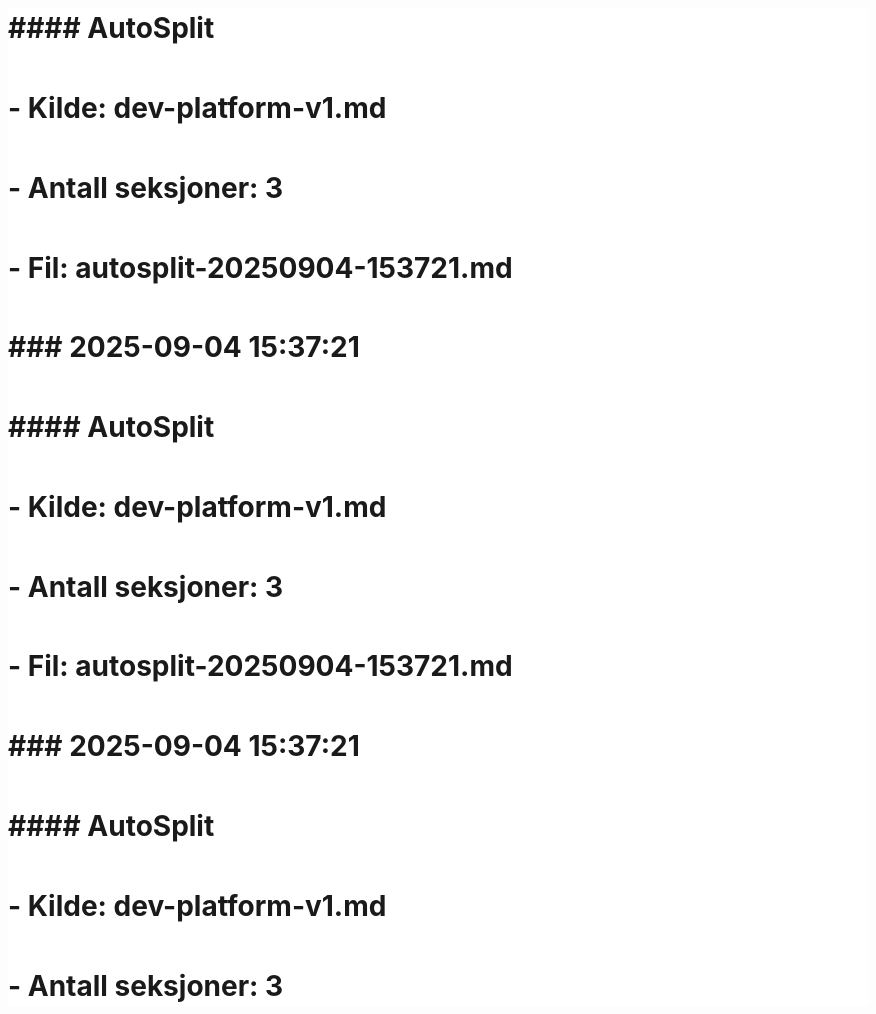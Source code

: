 # \#### AutoSplit

# \- Kilde: dev-platform-v1.md

# \- Antall seksjoner: 3

# \- Fil: autosplit-20250904-153721.md

#

#

#

#

# \### 2025-09-04 15:37:21

# \#### AutoSplit

# \- Kilde: dev-platform-v1.md

# \- Antall seksjoner: 3

# \- Fil: autosplit-20250904-153721.md

#

#

#

#

# \### 2025-09-04 15:37:21

# \#### AutoSplit

# \- Kilde: dev-platform-v1.md

# \- Antall seksjoner: 3
